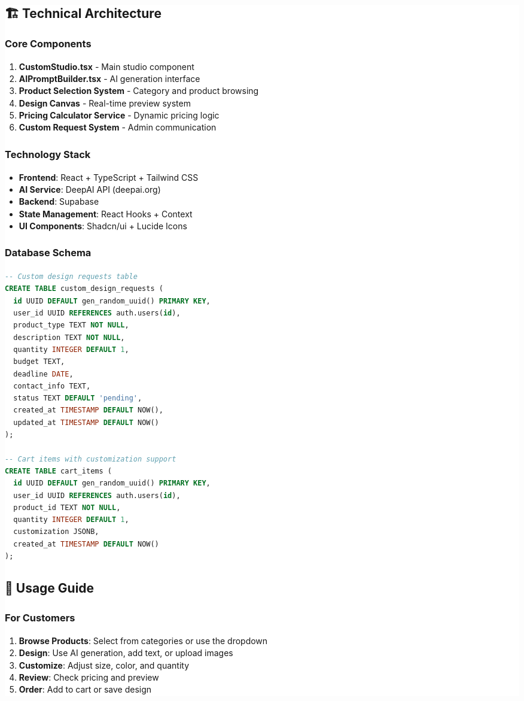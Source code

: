 ## 🏗️ Technical Architecture

### Core Components
1. **CustomStudio.tsx** - Main studio component
2. **AIPromptBuilder.tsx** - AI generation interface
3. **Product Selection System** - Category and product browsing
4. **Design Canvas** - Real-time preview system
5. **Pricing Calculator Service** - Dynamic pricing logic
6. **Custom Request System** - Admin communication

### Technology Stack
- **Frontend**: React + TypeScript + Tailwind CSS
- **AI Service**: DeepAI API (deepai.org)
- **Backend**: Supabase
- **State Management**: React Hooks + Context
- **UI Components**: Shadcn/ui + Lucide Icons

### Database Schema
```sql
-- Custom design requests table
CREATE TABLE custom_design_requests (
  id UUID DEFAULT gen_random_uuid() PRIMARY KEY,
  user_id UUID REFERENCES auth.users(id),
  product_type TEXT NOT NULL,
  description TEXT NOT NULL,
  quantity INTEGER DEFAULT 1,
  budget TEXT,
  deadline DATE,
  contact_info TEXT,
  status TEXT DEFAULT 'pending',
  created_at TIMESTAMP DEFAULT NOW(),
  updated_at TIMESTAMP DEFAULT NOW()
);

-- Cart items with customization support
CREATE TABLE cart_items (
  id UUID DEFAULT gen_random_uuid() PRIMARY KEY,
  user_id UUID REFERENCES auth.users(id),
  product_id TEXT NOT NULL,
  quantity INTEGER DEFAULT 1,
  customization JSONB,
  created_at TIMESTAMP DEFAULT NOW()
);
```

## 🚀 Usage Guide

### For Customers
1. **Browse Products**: Select from categories or use the dropdown
2. **Design**: Use AI generation, add text, or upload images
3. **Customize**: Adjust size, color, and quantity
4. **Review**: Check pricing and preview
5. **Order**: Add to cart or save design
